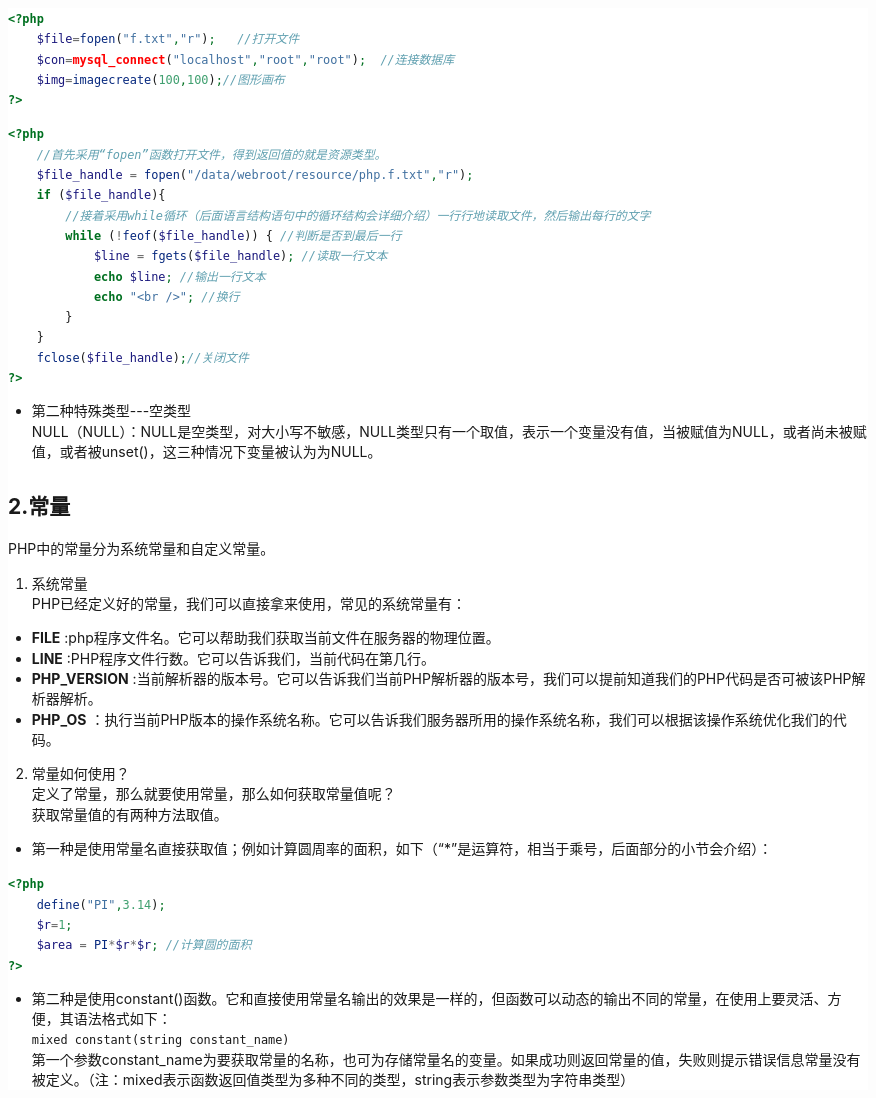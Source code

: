 ```php
<?php
    $file=fopen("f.txt","r");   //打开文件
    $con=mysql_connect("localhost","root","root");  //连接数据库
    $img=imagecreate(100,100);//图形画布
?>
```

```php
<?php 
    //首先采用“fopen”函数打开文件，得到返回值的就是资源类型。
    $file_handle = fopen("/data/webroot/resource/php.f.txt","r");
    if ($file_handle){
        //接着采用while循环（后面语言结构语句中的循环结构会详细介绍）一行行地读取文件，然后输出每行的文字
        while (!feof($file_handle)) { //判断是否到最后一行
            $line = fgets($file_handle); //读取一行文本
            echo $line; //输出一行文本
            echo "<br />"; //换行
        }
    }
    fclose($file_handle);//关闭文件
?>
```

  * 第二种特殊类型---空类型  
NULL（NULL）：NULL是空类型，对大小写不敏感，NULL类型只有一个取值，表示一个变量没有值，当被赋值为NULL，或者尚未被赋值，或者被unset()，这三种情况下变量被认为为NULL。

## 2.常量

PHP中的常量分为系统常量和自定义常量。

1. 系统常量  
PHP已经定义好的常量，我们可以直接拿来使用，常见的系统常量有：

  - ****FILE**** :php程序文件名。它可以帮助我们获取当前文件在服务器的物理位置。
  - ****LINE**** :PHP程序文件行数。它可以告诉我们，当前代码在第几行。
  - **PHP_VERSION** :当前解析器的版本号。它可以告诉我们当前PHP解析器的版本号，我们可以提前知道我们的PHP代码是否可被该PHP解析器解析。
  - **PHP_OS** ：执行当前PHP版本的操作系统名称。它可以告诉我们服务器所用的操作系统名称，我们可以根据该操作系统优化我们的代码。

2. 常量如何使用？  
定义了常量，那么就要使用常量，那么如何获取常量值呢？  
获取常量值的有两种方法取值。

  - 第一种是使用常量名直接获取值；例如计算圆周率的面积，如下（“*”是运算符，相当于乘号，后面部分的小节会介绍）：

    
```php
<?php
    define("PI",3.14);
    $r=1;
    $area = PI*$r*$r; //计算圆的面积
?>
```

  - 第二种是使用constant()函数。它和直接使用常量名输出的效果是一样的，但函数可以动态的输出不同的常量，在使用上要灵活、方便，其语法格式如下：  
`mixed constant(string constant_name)`  
第一个参数constant_name为要获取常量的名称，也可为存储常量名的变量。如果成功则返回常量的值，失败则提示错误信息常量没有被定义。（注：mixed表示函数返回值类型为多种不同的类型，string表示参数类型为字符串类型）
